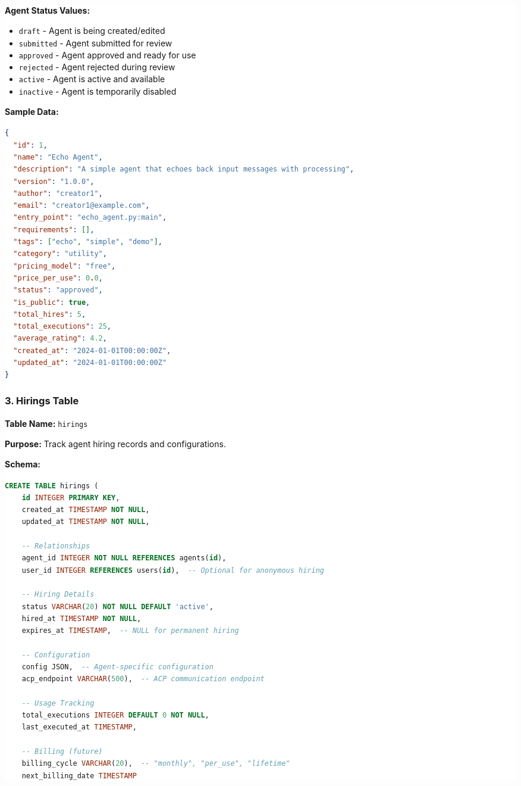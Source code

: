 **Agent Status Values:**
- `draft` - Agent is being created/edited
- `submitted` - Agent submitted for review
- `approved` - Agent approved and ready for use
- `rejected` - Agent rejected during review
- `active` - Agent is active and available
- `inactive` - Agent is temporarily disabled

**Sample Data:**
```json
{
  "id": 1,
  "name": "Echo Agent",
  "description": "A simple agent that echoes back input messages with processing",
  "version": "1.0.0",
  "author": "creator1",
  "email": "creator1@example.com",
  "entry_point": "echo_agent.py:main",
  "requirements": [],
  "tags": ["echo", "simple", "demo"],
  "category": "utility",
  "pricing_model": "free",
  "price_per_use": 0.0,
  "status": "approved",
  "is_public": true,
  "total_hires": 5,
  "total_executions": 25,
  "average_rating": 4.2,
  "created_at": "2024-01-01T00:00:00Z",
  "updated_at": "2024-01-01T00:00:00Z"
}
```

### 3. Hirings Table

**Table Name:** `hirings`

**Purpose:** Track agent hiring records and configurations.

**Schema:**
```sql
CREATE TABLE hirings (
    id INTEGER PRIMARY KEY,
    created_at TIMESTAMP NOT NULL,
    updated_at TIMESTAMP NOT NULL,
    
    -- Relationships
    agent_id INTEGER NOT NULL REFERENCES agents(id),
    user_id INTEGER REFERENCES users(id),  -- Optional for anonymous hiring
    
    -- Hiring Details
    status VARCHAR(20) NOT NULL DEFAULT 'active',
    hired_at TIMESTAMP NOT NULL,
    expires_at TIMESTAMP,  -- NULL for permanent hiring
    
    -- Configuration
    config JSON,  -- Agent-specific configuration
    acp_endpoint VARCHAR(500),  -- ACP communication endpoint
    
    -- Usage Tracking
    total_executions INTEGER DEFAULT 0 NOT NULL,
    last_executed_at TIMESTAMP,
    
    -- Billing (future)
    billing_cycle VARCHAR(20),  -- "monthly", "per_use", "lifetime"
    next_billing_date TIMESTAMP
```